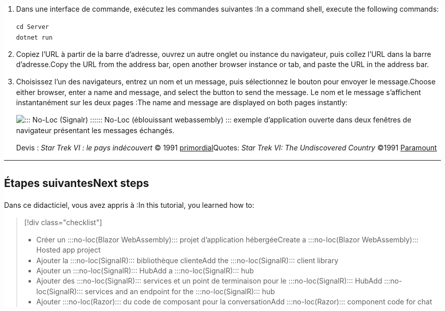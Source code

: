 1. <span data-ttu-id="1d925-218">Dans une interface de commande, exécutez les commandes suivantes :</span><span class="sxs-lookup"><span data-stu-id="1d925-218">In a command shell, execute the following commands:</span></span>

   ```dotnetcli
   cd Server
   dotnet run
   ```

1. <span data-ttu-id="1d925-219">Copiez l’URL à partir de la barre d’adresse, ouvrez un autre onglet ou instance du navigateur, puis collez l’URL dans la barre d’adresse.</span><span class="sxs-lookup"><span data-stu-id="1d925-219">Copy the URL from the address bar, open another browser instance or tab, and paste the URL in the address bar.</span></span>

1. <span data-ttu-id="1d925-220">Choisissez l’un des navigateurs, entrez un nom et un message, puis sélectionnez le bouton pour envoyer le message.</span><span class="sxs-lookup"><span data-stu-id="1d925-220">Choose either browser, enter a name and message, and select the button to send the message.</span></span> <span data-ttu-id="1d925-221">Le nom et le message s’affichent instantanément sur les deux pages :</span><span class="sxs-lookup"><span data-stu-id="1d925-221">The name and message are displayed on both pages instantly:</span></span>

   ![::: No-Loc (Signalr) :::::: No-Loc (éblouissant webassembly) ::: exemple d’application ouverte dans deux fenêtres de navigateur présentant les messages échangés.](signalr-blazor-webassembly/_static/3.x/signalr-blazor-webassembly-finished.png)

   <span data-ttu-id="1d925-223">Devis : *Star Trek VI : le pays indécouvert* &copy; 1991 [primordial](https://www.paramountmovies.com/movies/star-trek-vi-the-undiscovered-country)</span><span class="sxs-lookup"><span data-stu-id="1d925-223">Quotes: *Star Trek VI: The Undiscovered Country* &copy;1991 [Paramount](https://www.paramountmovies.com/movies/star-trek-vi-the-undiscovered-country)</span></span>

---

## <a name="next-steps"></a><span data-ttu-id="1d925-224">Étapes suivantes</span><span class="sxs-lookup"><span data-stu-id="1d925-224">Next steps</span></span>

<span data-ttu-id="1d925-225">Dans ce didacticiel, vous avez appris à :</span><span class="sxs-lookup"><span data-stu-id="1d925-225">In this tutorial, you learned how to:</span></span>

> [!div class="checklist"]
> * <span data-ttu-id="1d925-226">Créer un :::no-loc(Blazor WebAssembly)::: projet d’application hébergée</span><span class="sxs-lookup"><span data-stu-id="1d925-226">Create a :::no-loc(Blazor WebAssembly)::: Hosted app project</span></span>
> * <span data-ttu-id="1d925-227">Ajouter la :::no-loc(SignalR)::: bibliothèque cliente</span><span class="sxs-lookup"><span data-stu-id="1d925-227">Add the :::no-loc(SignalR)::: client library</span></span>
> * <span data-ttu-id="1d925-228">Ajouter un :::no-loc(SignalR)::: Hub</span><span class="sxs-lookup"><span data-stu-id="1d925-228">Add a :::no-loc(SignalR)::: hub</span></span>
> * <span data-ttu-id="1d925-229">Ajouter des :::no-loc(SignalR)::: services et un point de terminaison pour le :::no-loc(SignalR)::: Hub</span><span class="sxs-lookup"><span data-stu-id="1d925-229">Add :::no-loc(SignalR)::: services and an endpoint for the :::no-loc(SignalR)::: hub</span></span>
> * <span data-ttu-id="1d925-230">Ajouter :::no-loc(Razor)::: du code de composant pour la conversation</span><span class="sxs-lookup"><span data-stu-id="1d925-230">Add :::no-loc(Razor)::: component code for chat</span></span>
